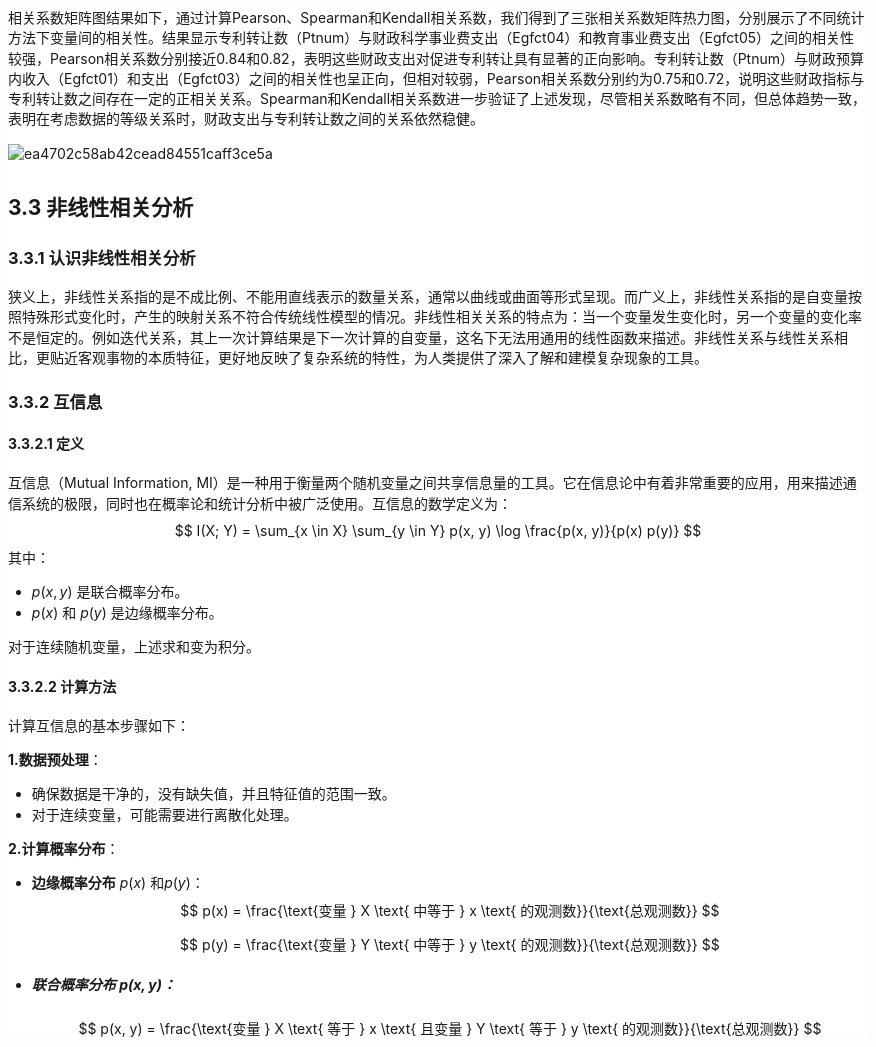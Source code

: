 相关系数矩阵图结果如下，通过计算Pearson、Spearman和Kendall相关系数，我们得到了三张相关系数矩阵热力图，分别展示了不同统计方法下变量间的相关性。结果显示专利转让数（Ptnum）与财政科学事业费支出（Egfct04）和教育事业费支出（Egfct05）之间的相关性较强，Pearson相关系数分别接近0.84和0.82，表明这些财政支出对促进专利转让具有显著的正向影响。专利转让数（Ptnum）与财政预算内收入（Egfct01）和支出（Egfct03）之间的相关性也呈正向，但相对较弱，Pearson相关系数分别约为0.75和0.72，说明这些财政指标与专利转让数之间存在一定的正相关关系。Spearman和Kendall相关系数进一步验证了上述发现，尽管相关系数略有不同，但总体趋势一致，表明在考虑数据的等级关系时，财政支出与专利转让数之间的关系依然稳健。

![ea4702c58ab42cead84551caff3ce5a](img\ea4702c58ab42cead84551caff3ce5a.png)



## 3.3 非线性相关分析

### 3.3.1 认识非线性相关分析

狭义上，非线性关系指的是不成比例、不能用直线表示的数量关系，通常以曲线或曲面等形式呈现。而广义上，非线性关系指的是自变量按照特殊形式变化时，产生的映射关系不符合传统线性模型的情况。非线性相关关系的特点为：当一个变量发生变化时，另一个变量的变化率不是恒定的。例如迭代关系，其上一次计算结果是下一次计算的自变量，这名下无法用通用的线性函数来描述。非线性关系与线性关系相比，更贴近客观事物的本质特征，更好地反映了复杂系统的特性，为人类提供了深入了解和建模复杂现象的工具。

### 3.3.2 互信息

#### **3.3.2.1 定义**

互信息（Mutual Information, MI）是一种用于衡量两个随机变量之间共享信息量的工具。它在信息论中有着非常重要的应用，用来描述通信系统的极限，同时也在概率论和统计分析中被广泛使用。互信息的数学定义为：
$$
I(X; Y) = \sum_{x \in X} \sum_{y \in Y} p(x, y) \log \frac{p(x, y)}{p(x) p(y)}
$$
其中：

- $p(x,y)$ 是联合概率分布。
- $p(x)$ 和 $p(y)$ 是边缘概率分布。

对于连续随机变量，上述求和变为积分。

#### **3.3.2.2 计算方法**

计算互信息的基本步骤如下：

**1.数据预处理**：

- 确保数据是干净的，没有缺失值，并且特征值的范围一致。
- 对于连续变量，可能需要进行离散化处理。

**2.计算概率分布**：

- **边缘概率分布** $p(x)$ 和$p(y)$：
  $$
  p(x) = \frac{\text{变量 } X \text{ 中等于 } x \text{ 的观测数}}{\text{总观测数}}
  $$

  $$
  p(y) = \frac{\text{变量 } Y \text{ 中等于 } y \text{ 的观测数}}{\text{总观测数}}
  $$

- ##### **联合概率分布** $p(x,y)$：

  $$
  p(x, y) = \frac{\text{变量 } X \text{ 等于 } x \text{ 且变量 } Y \text{ 等于 } y \text{ 的观测数}}{\text{总观测数}}
  $$
